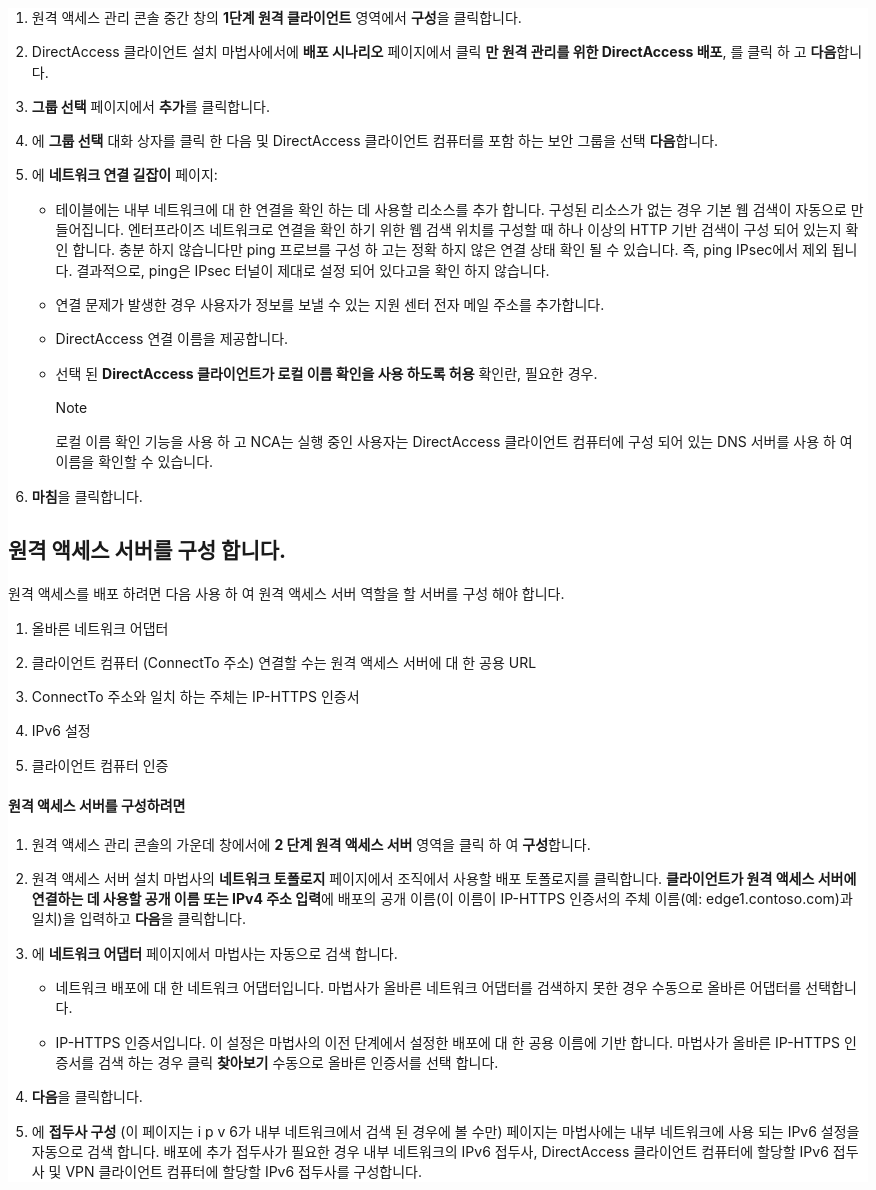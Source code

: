 1.  원격 액세스 관리 콘솔 중간 창의 **1단계 원격 클라이언트** 영역에서 **구성**을 클릭합니다.  
  
2.  DirectAccess 클라이언트 설치 마법사에서에 **배포 시나리오** 페이지에서 클릭 **만 원격 관리를 위한 DirectAccess 배포**, 를 클릭 하 고 **다음**합니다.  
  
3.  **그룹 선택** 페이지에서 **추가**를 클릭합니다.  
  
4.  에 **그룹 선택** 대화 상자를 클릭 한 다음 및 DirectAccess 클라이언트 컴퓨터를 포함 하는 보안 그룹을 선택 **다음**합니다.  
  
5.  에 **네트워크 연결 길잡이** 페이지:  
  
    -   테이블에는 내부 네트워크에 대 한 연결을 확인 하는 데 사용할 리소스를 추가 합니다. 구성된 리소스가 없는 경우 기본 웹 검색이 자동으로 만들어집니다. 엔터프라이즈 네트워크로 연결을 확인 하기 위한 웹 검색 위치를 구성할 때 하나 이상의 HTTP 기반 검색이 구성 되어 있는지 확인 합니다. 충분 하지 않습니다만 ping 프로브를 구성 하 고는 정확 하지 않은 연결 상태 확인 될 수 있습니다. 즉, ping IPsec에서 제외 됩니다. 결과적으로, ping은 IPsec 터널이 제대로 설정 되어 있다고을 확인 하지 않습니다.  
  
    -   연결 문제가 발생한 경우 사용자가 정보를 보낼 수 있는 지원 센터 전자 메일 주소를 추가합니다.  
  
    -   DirectAccess 연결 이름을 제공합니다.  
  
    -   선택 된 **DirectAccess 클라이언트가 로컬 이름 확인을 사용 하도록 허용** 확인란, 필요한 경우.  
  
        > [!NOTE]  
        > 로컬 이름 확인 기능을 사용 하 고 NCA는 실행 중인 사용자는 DirectAccess 클라이언트 컴퓨터에 구성 되어 있는 DNS 서버를 사용 하 여 이름을 확인할 수 있습니다.  
  
6.  **마침**을 클릭합니다.  
  
## <a name="BKMK_Server"></a>원격 액세스 서버를 구성 합니다.  
원격 액세스를 배포 하려면 다음 사용 하 여 원격 액세스 서버 역할을 할 서버를 구성 해야 합니다.  
  
1.  올바른 네트워크 어댑터  
  
2.  클라이언트 컴퓨터 (ConnectTo 주소) 연결할 수는 원격 액세스 서버에 대 한 공용 URL  
  
3.  ConnectTo 주소와 일치 하는 주체는 IP-HTTPS 인증서  
  
4.  IPv6 설정  
  
5.  클라이언트 컴퓨터 인증  
  
#### <a name="to-configure-the-remote-access-server"></a>원격 액세스 서버를 구성하려면  
  
1.  원격 액세스 관리 콘솔의 가운데 창에서에 **2 단계 원격 액세스 서버** 영역을 클릭 하 여 **구성**합니다.  
  
2.  원격 액세스 서버 설치 마법사의 **네트워크 토폴로지** 페이지에서 조직에서 사용할 배포 토폴로지를 클릭합니다. **클라이언트가 원격 액세스 서버에 연결하는 데 사용할 공개 이름 또는 IPv4 주소 입력**에 배포의 공개 이름(이 이름이 IP-HTTPS 인증서의 주체 이름(예: edge1.contoso.com)과 일치)을 입력하고 **다음**을 클릭합니다.  
  
3.  에 **네트워크 어댑터** 페이지에서 마법사는 자동으로 검색 합니다.  
  
    -   네트워크 배포에 대 한 네트워크 어댑터입니다. 마법사가 올바른 네트워크 어댑터를 검색하지 못한 경우 수동으로 올바른 어댑터를 선택합니다.  
  
    -   IP-HTTPS 인증서입니다. 이 설정은 마법사의 이전 단계에서 설정한 배포에 대 한 공용 이름에 기반 합니다. 마법사가 올바른 IP-HTTPS 인증서를 검색 하는 경우 클릭 **찾아보기** 수동으로 올바른 인증서를 선택 합니다.  
  
4.  **다음**을 클릭합니다.  
  
5.  에 **접두사 구성** (이 페이지는 i p v 6가 내부 네트워크에서 검색 된 경우에 볼 수만) 페이지는 마법사에는 내부 네트워크에 사용 되는 IPv6 설정을 자동으로 검색 합니다. 배포에 추가 접두사가 필요한 경우 내부 네트워크의 IPv6 접두사, DirectAccess 클라이언트 컴퓨터에 할당할 IPv6 접두사 및 VPN 클라이언트 컴퓨터에 할당할 IPv6 접두사를 구성합니다.  
  